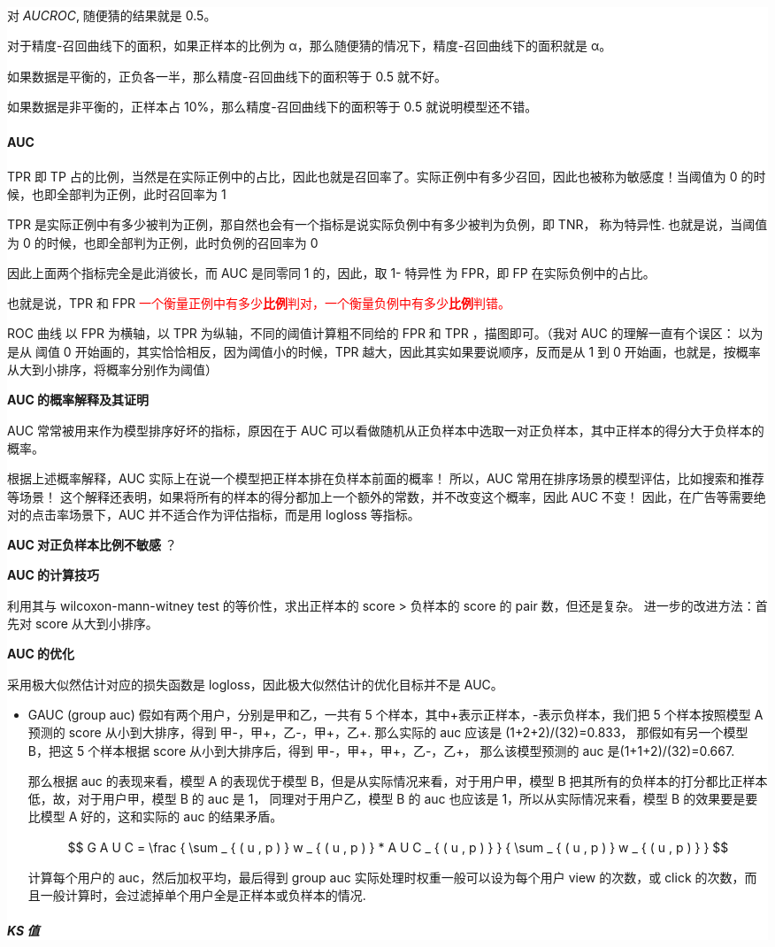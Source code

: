 对 _AUCROC_, 随便猜的结果就是 0.5。

对于精度-召回曲线下的面积，如果正样本的比例为 α，那么随便猜的情况下，精度-召回曲线下的面积就是 α。

如果数据是平衡的，正负各一半，那么精度-召回曲线下的面积等于 0.5 就不好。

如果数据是非平衡的，正样本占 10%，那么精度-召回曲线下的面积等于 0.5 就说明模型还不错。

#### AUC

TPR 即 TP 占的比例，当然是在实际正例中的占比，因此也就是召回率了。实际正例中有多少召回，因此也被称为敏感度！当阈值为 0 的时候，也即全部判为正例，此时召回率为 1

TPR 是实际正例中有多少被判为正例，那自然也会有一个指标是说实际负例中有多少被判为负例，即 TNR， 称为特异性. 也就是说，当阈值为 0 的时候，也即全部判为正例，此时负例的召回率为 0

因此上面两个指标完全是此消彼长，而 AUC 是同零同 1 的，因此，取 1- 特异性 为 FPR，即 FP 在实际负例中的占比。

也就是说，TPR 和 FPR <font color=red>一个衡量正例中有多少**比例**判对，一个衡量负例中有多少**比例**判错。</font>

ROC 曲线 以 FPR 为横轴，以 TPR 为纵轴，不同的阈值计算粗不同给的 FPR 和 TPR ，描图即可。（我对 AUC 的理解一直有个误区： 以为是从 阈值 0 开始画的，其实恰恰相反，因为阈值小的时候，TPR 越大，因此其实如果要说顺序，反而是从 1 到 0 开始画，也就是，按概率从大到小排序，将概率分别作为阈值）

**AUC 的概率解释及其证明**

AUC 常常被用来作为模型排序好坏的指标，原因在于 AUC 可以看做随机从正负样本中选取一对正负样本，其中正样本的得分大于负样本的概率。

<div class='proof'>

</div>

根据上述概率解释，AUC 实际上在说一个模型把正样本排在负样本前面的概率！ 所以，AUC 常用在排序场景的模型评估，比如搜索和推荐等场景！ 这个解释还表明，如果将所有的样本的得分都加上一个额外的常数，并不改变这个概率，因此 AUC 不变！ 因此，在广告等需要绝对的点击率场景下，AUC 并不适合作为评估指标，而是用 logloss 等指标。

**AUC 对正负样本比例不敏感**
？

**AUC 的计算技巧**

利用其与 wilcoxon-mann-witney test 的等价性，求出正样本的 score > 负样本的 score 的 pair 数，但还是复杂。
进一步的改进方法：首先对 score 从大到小排序。

**AUC 的优化**

采用极大似然估计对应的损失函数是 logloss，因此极大似然估计的优化目标并不是 AUC。

- GAUC (group auc)
  假如有两个用户，分别是甲和乙，一共有 5 个样本，其中+表示正样本，-表示负样本，我们把 5 个样本按照模型 A 预测的 score 从小到大排序，得到 甲-，甲+，乙-，甲+，乙+. 那么实际的 auc 应该是 (1+2+2)/(32)=0.833， 那假如有另一个模型 B，把这 5 个样本根据 score 从小到大排序后，得到 甲-，甲+，甲+，乙-，乙+， 那么该模型预测的 auc 是(1+1+2)/(32)=0.667.

  那么根据 auc 的表现来看，模型 A 的表现优于模型 B，但是从实际情况来看，对于用户甲，模型 B 把其所有的负样本的打分都比正样本低，故，对于用户甲，模型 B 的 auc 是 1， 同理对于用户乙，模型 B 的 auc 也应该是 1，所以从实际情况来看，模型 B 的效果要是要比模型 A 好的，这和实际的 auc 的结果矛盾。

  $$
    G A U C = \frac { \sum _ { ( u , p ) } w _ { ( u , p ) } * A U C _ { ( u , p ) } } { \sum _ { ( u , p ) } w _ { ( u , p ) } }
  $$

  计算每个用户的 auc，然后加权平均，最后得到 group auc
  实际处理时权重一般可以设为每个用户 view 的次数，或 click 的次数，而且一般计算时，会过滤掉单个用户全是正样本或负样本的情况.

##### KS 值
